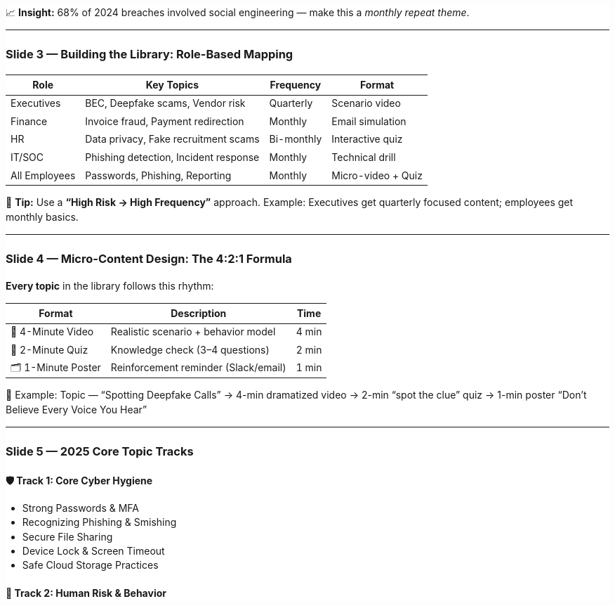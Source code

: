 📈 **Insight:** 68% of 2024 breaches involved social engineering — make this a *monthly repeat theme*.

---

### **Slide 3 — Building the Library: Role-Based Mapping**

| Role          | Key Topics                            | Frequency  | Format             |
| ------------- | ------------------------------------- | ---------- | ------------------ |
| Executives    | BEC, Deepfake scams, Vendor risk      | Quarterly  | Scenario video     |
| Finance       | Invoice fraud, Payment redirection    | Monthly    | Email simulation   |
| HR            | Data privacy, Fake recruitment scams  | Bi-monthly | Interactive quiz   |
| IT/SOC        | Phishing detection, Incident response | Monthly    | Technical drill    |
| All Employees | Passwords, Phishing, Reporting        | Monthly    | Micro-video + Quiz |

🧩 **Tip:** Use a **“High Risk → High Frequency”** approach.
Example: Executives get quarterly focused content; employees get monthly basics.

---

### **Slide 4 — Micro-Content Design: The 4:2:1 Formula**

**Every topic** in the library follows this rhythm:

| Format              | Description                          | Time  |
| ------------------- | ------------------------------------ | ----- |
| 🎥 4-Minute Video   | Realistic scenario + behavior model  | 4 min |
| 🧩 2-Minute Quiz    | Knowledge check (3–4 questions)      | 2 min |
| 🗂️ 1-Minute Poster | Reinforcement reminder (Slack/email) | 1 min |

📘 Example:
Topic — “Spotting Deepfake Calls”
→ 4-min dramatized video
→ 2-min “spot the clue” quiz
→ 1-min poster “Don’t Believe Every Voice You Hear”

---

### **Slide 5 — 2025 Core Topic Tracks**

#### 🛡️ Track 1: Core Cyber Hygiene

* Strong Passwords & MFA
* Recognizing Phishing & Smishing
* Secure File Sharing
* Device Lock & Screen Timeout
* Safe Cloud Storage Practices

#### 🧠 Track 2: Human Risk & Behavior
